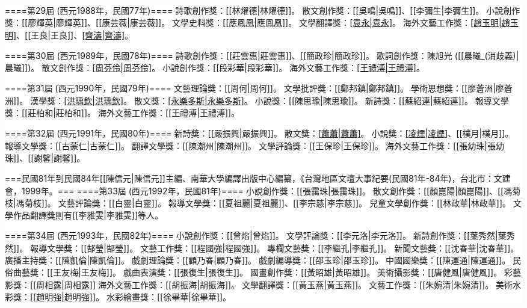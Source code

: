 ====第29屆 (西元1988年，民國77年)====
詩歌創作獎：[[林燿德|林燿德]]。
散文創作獎：[[吳鳴|吳鳴]]、[[李彌生|李彌生]]。
小說創作獎：[[廖輝英|廖輝英]]、[[康芸薇|康芸薇]]。
文學史料獎：[[應鳳凰|應鳳凰]]。
文學翻譯獎：[[袁永|袁永]](汪班)。
海外文藝工作獎：[[趙玉明|趙玉明]](泰國)、[[王良|王良]]、[[齊濤|齊濤]](日本)。

====第30屆 (西元1989年，民國78年)====
詩歌創作獎：[[莊雲惠|莊雲惠]]、[[簡政珍|簡政珍]]。
歌詞創作獎：陳旭光 ([[晨曦_(消歧義)|晨曦]])。
散文創作獎：[[周芬伶|周芬伶]](沈靜)。
小說創作獎：[[段彩華|段彩華]]。
海外文藝工作獎：[[王禮溥|王禮溥]](菲律賓)。

====第31屆 (西元1990年，民國79年)====
文藝理論獎：[[周何|周何]]。
文學批評獎：[[鄭邦鎮|鄭邦鎮]]。
學術思想獎：[[廖蒼洲|廖蒼洲]]。
漢學獎：[[洪瑀欽|洪瑀欽]](大韓民國)。
散文獎：[[永樂多斯|永樂多斯]](新疆人)。
小說獎：[[陳思瑜|陳思瑜]]。
新詩獎：[[蘇紹連|蘇紹連]]。
報導文學獎：[[莊柏和|莊柏和]]。
海外文藝工作獎：[[王禮溥|王禮溥]]。

====第32屆 (西元1991年，民國80年)====
新詩獎：[[嚴振興|嚴振興]]。
散文獎：[[蕭蕭|蕭蕭]](蕭水順)。
小說獎：[[凌煙|凌煙]](莊淑貞)、[[樸月|樸月]]。
報導文學獎：[[古蒙仁|古蒙仁]]。
翻譯文學獎：[[陳潮州|陳潮州]]。
文學評論獎：[[王保珍|王保珍]]。
海外文藝工作獎：[[張幼珠|張幼珠]]、[[謝馨|謝馨]]。

===民國81年到民國84年<ref>[[陳信元|陳信元]]主編、南華大學編譯出版中心編纂，《台灣地區文壇大事紀要(民國81年-84年)，台北市：文建會，1999年。</ref>===
====第33屆 (西元1992年，民國81年)====
小說創作獎：[[張靄珠|張靄珠]]。
散文創作獎：[[顏崑陽|顏崑陽]]、[[馮菊枝|馮菊枝]]。
文藝評論獎：[[白靈|白靈]]。
報導文學獎：[[夏祖麗|夏祖麗]]、[[李宗慈|李宗慈]]。
兒童文學創作獎：[[林政華|林政華]]。
文學作品翻譯獎則有[[李雅雯|李雅雯]]等人。

====第34屆 (西元1993年，民國82年)====
小說創作獎：[[曾焰|曾焰]]。
文學評論獎：[[李元洛|李元洛]]。
新詩創作獎：[[葉秀然|葉秀然]]。
報導文學獎：[[郜瑩|郜瑩]]。
文藝工作獎：[[程國強|程國強]]。
專欄文藝獎：[[李繼孔|李繼孔]]。
新聞文藝獎：[[沈春華|沈春華]]。
廣播主持獎：[[陳凱倫|陳凱倫]]。
戲劇理論獎：[[顧乃春|顧乃春]]。
戲劇編導獎：[[邵玉珍|邵玉珍]]。
中國國樂獎：[[陳運通|陳運通]]。
民俗曲藝獎：[[王友梅|王友梅]]。
戲曲表演獎：[[張復生|張復生]]。
國畫創作獎：[[黃昭雄|黃昭雄]]。
美術攝影獎：[[唐健風|唐健風]]。
彩藝影獎：[[周相露|周相露]]
海外文藝工作獎：[[胡振海|胡振海]]。
文學翻譯獎：[[黃玉燕|黃玉燕]]。
文藝工作獎：[[朱婉清|朱婉清]]。
美術水彩獎：[[趙明強|趙明強]]。
水彩繪畫獎：[[徐畢華|徐畢華]]。